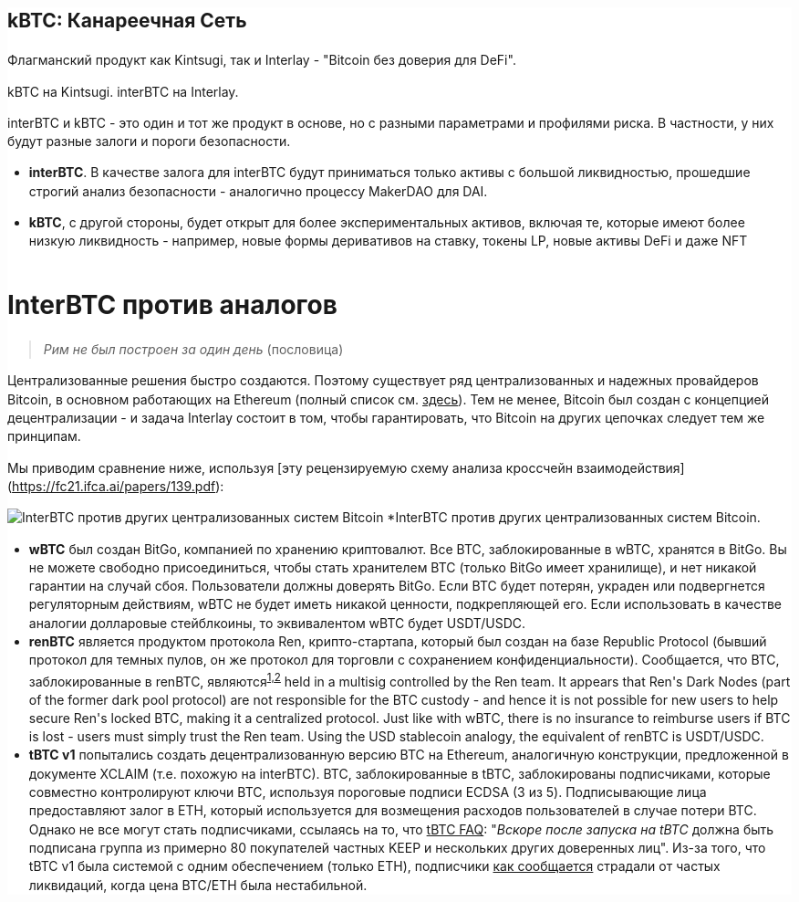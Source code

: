 ## kBTC: Канареечная Сеть 

Флагманский продукт как Kintsugi, так и Interlay - "Bitcoin без доверия для DeFi".

kBTC на Kintsugi. interBTC на Interlay.

interBTC и kBTC - это один и тот же продукт в основе, но с разными параметрами и профилями риска. В частности, у них будут разные залоги и пороги безопасности.

- **interBTC**. В качестве залога для interBTC будут приниматься только активы с большой ликвидностью, прошедшие строгий анализ безопасности - аналогично процессу MakerDAO для DAI.

- **kBTC**, с другой стороны, будет открыт для более экспериментальных активов, включая те, которые имеют более низкую ликвидность - например, новые формы деривативов на ставку, токены LP, новые активы DeFi  и даже NFT

# InterBTC против аналогов

> *Рим не был построен за один день* (пословица)

Централизованные решения быстро создаются. Поэтому существует ряд централизованных и надежных провайдеров Bitcoin, в основном работающих на Ethereum (полный список см. [здесь](https://defipulse.com/btc)). Тем не менее, Bitcoin был создан с концепцией децентрализации - и задача Interlay состоит в том, чтобы гарантировать, что Bitcoin на других цепочках следует тем же принципам.

Мы приводим сравнение ниже, используя [эту рецензируемую схему анализа кроссчейн взаимодействия] (https://fc21.ifca.ai/papers/139.pdf):

![InterBTC против других централизованных систем Bitcoin](../_assets/img/interbtc-vs-other.png) *InterBTC против других централизованных систем Bitcoin.

- **wBTC** был создан BitGo, компанией по хранению криптовалют. Все BTC, заблокированные в wBTC, хранятся в BitGo. Вы не можете свободно присоединиться, чтобы стать хранителем BTC (только BitGo имеет хранилище), и нет никакой гарантии на случай сбоя. Пользователи должны доверять BitGo. Если BTC будет потерян, украден или подвергнется регуляторным действиям, wBTC не будет иметь никакой ценности, подкрепляющей его. Если использовать в качестве аналогии долларовые стейблкоины, то эквивалентом wBTC будет USDT/USDC.
- **renBTC** является продуктом протокола Ren, крипто-стартапа, который был создан на базе Republic Protocol (бывший протокол для темных пулов, он же протокол для торговли с сохранением конфиденциальности). Сообщается, что BTC, заблокированные в renBTC, являются<sup>[1,](https://www.theblockcrypto.com/news+/76787/ren-bitcoin-wallet-decentralization)</sup><sup>[2](https://decrypt.co/40110/massive-honeypot-ren-holds-100m-bitcoin-centralized-wallet)</sup> held in a multisig controlled by the Ren team. It appears that Ren's Dark Nodes (part of the former dark pool protocol) are not responsible for the BTC custody - and hence it is not possible for new users to help secure Ren's locked BTC, making it a centralized protocol. Just like with wBTC, there is no insurance to reimburse users if BTC is lost - users must simply trust the Ren team. Using the USD stablecoin analogy, the equivalent of renBTC is USDT/USDC.
- **tBTC v1** попытались создать децентрализованную версию BTC на Ethereum, аналогичную конструкции, предложенной в документе XCLAIM (т.е. похожую на interBTC). BTC, заблокированные в tBTC, заблокированы подписчиками, которые совместно контролируют ключи BTC, используя пороговые подписи ECDSA (3 из 5). Подписывающие лица предоставляют залог в ETH, который используется для возмещения расходов пользователей в случае потери BTC. Однако не все могут стать подписчиками, ссылаясь на то, что [tBTC FAQ](https://tbtc.network/faq/): "*Вскоре после запуска на tBTC* должна быть подписана группа из примерно 80 покупателей частных KEEP и нескольких других доверенных лиц". Из-за того, что tBTC v1 была системой с одним обеспечением (только ETH), подписчики [как сообщается](https://tian7eth.medium.com/an-analyse-of-a-liquidation-of-tbtc-system-on-mainnet-82c70c9743e6) страдали от частых ликвидаций, когда цена BTC/ETH была нестабильной.